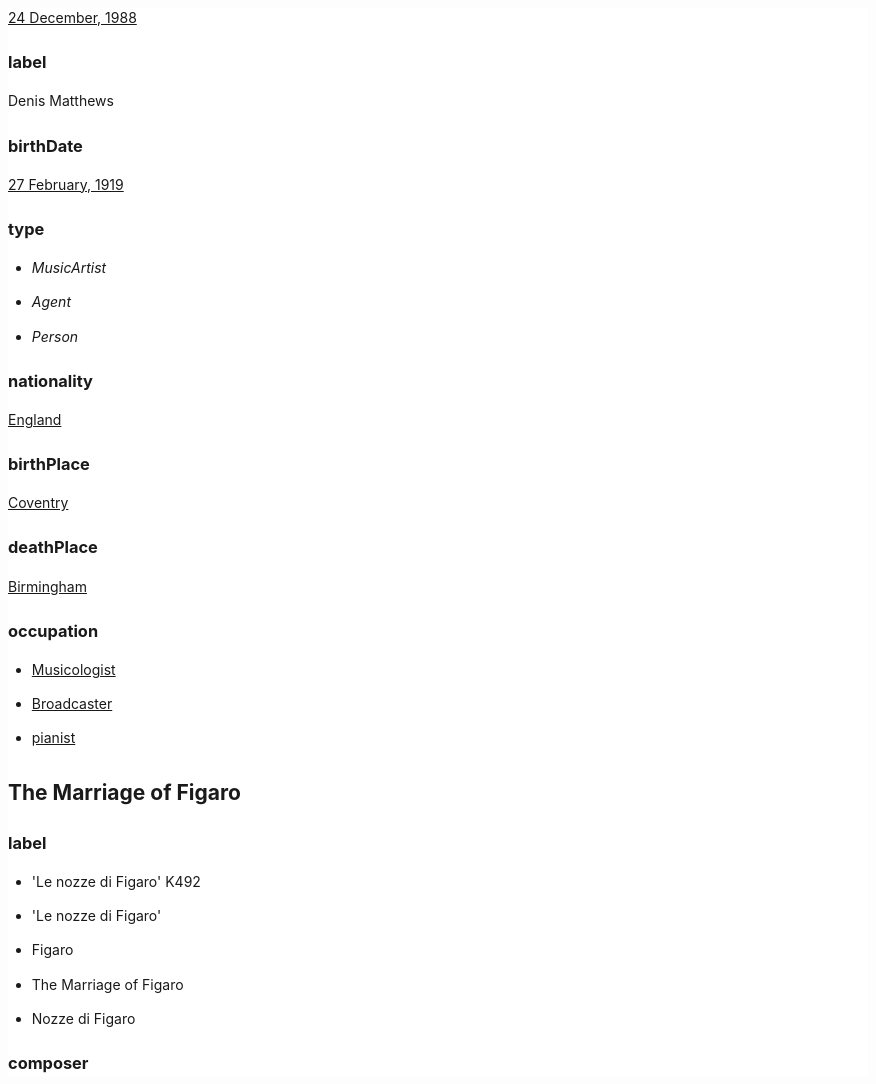 [24 December, 1988](#24-December-1988)

### label


Denis Matthews

### birthDate


[27 February, 1919](#27-February-1919)

### type

 - *MusicArtist*

 - *Agent*

 - *Person*

### nationality


[England](#England)

### birthPlace


[Coventry](#Coventry)

### deathPlace


[Birmingham](#Birmingham)

### occupation

 - [Musicologist](#Musicologist)

 - [Broadcaster](#Broadcaster)

 - [pianist](#pianist)

## The Marriage of Figaro

### label

 - 'Le nozze di Figaro' K492

 - 'Le nozze di Figaro'

 - Figaro

 - The Marriage of Figaro

 - Nozze di Figaro

### composer
